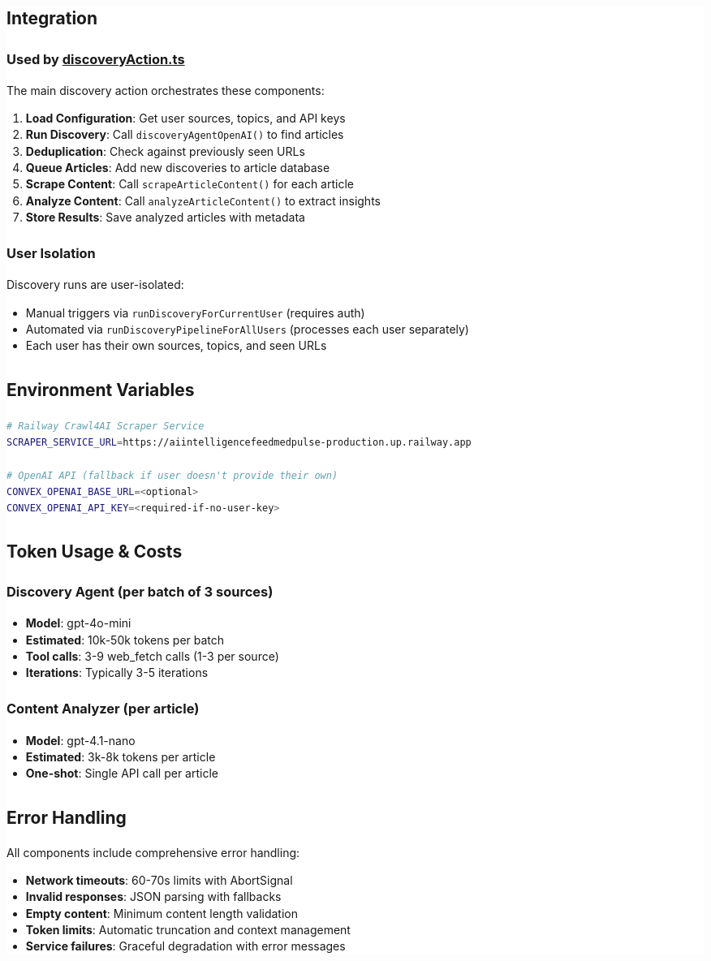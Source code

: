 ## Integration

### Used by [discoveryAction.ts](../discoveryAction.ts)

The main discovery action orchestrates these components:

1. **Load Configuration**: Get user sources, topics, and API keys
2. **Run Discovery**: Call `discoveryAgentOpenAI()` to find articles
3. **Deduplication**: Check against previously seen URLs
4. **Queue Articles**: Add new discoveries to article database
5. **Scrape Content**: Call `scrapeArticleContent()` for each article
6. **Analyze Content**: Call `analyzeArticleContent()` to extract insights
7. **Store Results**: Save analyzed articles with metadata

### User Isolation

Discovery runs are user-isolated:
- Manual triggers via `runDiscoveryForCurrentUser` (requires auth)
- Automated via `runDiscoveryPipelineForAllUsers` (processes each user separately)
- Each user has their own sources, topics, and seen URLs

## Environment Variables

```bash
# Railway Crawl4AI Scraper Service
SCRAPER_SERVICE_URL=https://aiintelligencefeedmedpulse-production.up.railway.app

# OpenAI API (fallback if user doesn't provide their own)
CONVEX_OPENAI_BASE_URL=<optional>
CONVEX_OPENAI_API_KEY=<required-if-no-user-key>
```

## Token Usage & Costs

### Discovery Agent (per batch of 3 sources)
- **Model**: gpt-4o-mini
- **Estimated**: 10k-50k tokens per batch
- **Tool calls**: 3-9 web_fetch calls (1-3 per source)
- **Iterations**: Typically 3-5 iterations

### Content Analyzer (per article)
- **Model**: gpt-4.1-nano
- **Estimated**: 3k-8k tokens per article
- **One-shot**: Single API call per article

## Error Handling

All components include comprehensive error handling:

- **Network timeouts**: 60-70s limits with AbortSignal
- **Invalid responses**: JSON parsing with fallbacks
- **Empty content**: Minimum content length validation
- **Token limits**: Automatic truncation and context management
- **Service failures**: Graceful degradation with error messages
